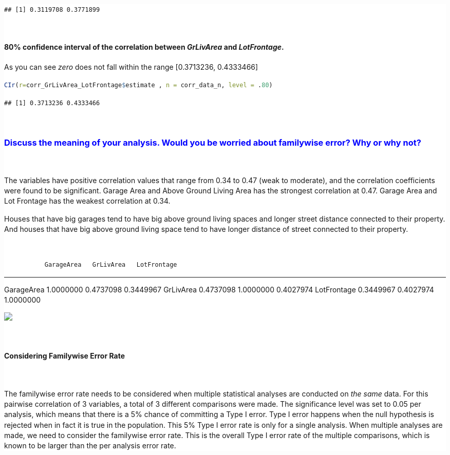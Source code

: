 ```
## [1] 0.3119708 0.3771899
```

<br/>

#### 80% confidence interval of the correlation between *GrLivArea* and *LotFrontage*. 

As you can see *zero* does not fall within the range [0.3713236, 0.4333466]


```r
CIr(r=corr_GrLivArea_LotFrontage$estimate , n = corr_data_n, level = .80)
```

```
## [1] 0.3713236 0.4333466
```

<br/>

### <span style="color:blue">Discuss the meaning of your analysis. Would you be worried about familywise error? Why or why not?</span>

<br/>

The variables have positive correlation values that range from 0.34 to 0.47 (weak to moderate), and the correlation coefficients were found to be significant. Garage Area and Above Ground Living Area has the strongest correlation at 0.47. Garage Area and Lot Frontage has the weakest correlation at 0.34. 

Houses that have big garages tend to have big above ground living spaces and longer street distance connected to their property. And houses that have big above ground living space tend to have longer distance of street connected to their property.

<br/>


               GarageArea   GrLivArea   LotFrontage
------------  -----------  ----------  ------------
GarageArea      1.0000000   0.4737098     0.3449967
GrLivArea       0.4737098   1.0000000     0.4027974
LotFrontage     0.3449967   0.4027974     1.0000000

![](STinapunan_Data605_Problem2_FINAL_version2_files/figure-html/unnamed-chunk-34-1.png)

<br/>

#### Considering Familywise Error Rate

<br/>

The familywise error rate needs to be considered when multiple statistical analyses are conducted on *the same* data. For this pairwise correlation of 3 variables, a total of 3 different comparisons were made. The significance level was set to 0.05 per analysis, which means that there is a 5% chance of committing a Type I error. Type I error happens when the null hypothesis is rejected when in fact it is true in the population. This 5% Type I error rate is only for a single analysis. When multiple analyses are made, we need to consider the familywise error rate. This is the overall Type I error rate of the multiple comparisons, which is known to be larger than the per analysis error rate.
